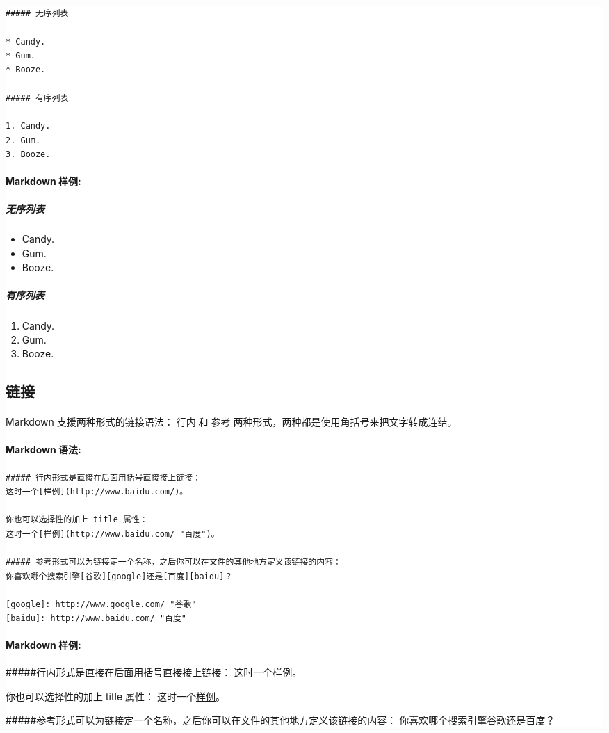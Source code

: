    ##### 无序列表

    * Candy.
    * Gum.
    * Booze.

    ##### 有序列表

    1. Candy.
    2. Gum.
    3. Booze.

#### Markdown 样例:

##### 无序列表

* Candy.
* Gum.
* Booze.

##### 有序列表

1. Candy.
2. Gum.
3. Booze.

链接
----

Markdown 支援两种形式的链接语法： 行内 和 参考 两种形式，两种都是使用角括号来把文字转成连结。

#### Markdown 语法:

    ##### 行内形式是直接在后面用括号直接接上链接：
    这时一个[样例](http://www.baidu.com/)。

    你也可以选择性的加上 title 属性：
    这时一个[样例](http://www.baidu.com/ "百度")。

    ##### 参考形式可以为链接定一个名称，之后你可以在文件的其他地方定义该链接的内容：
    你喜欢哪个搜索引擎[谷歌][google]还是[百度][baidu]？

    [google]: http://www.google.com/ "谷歌"
    [baidu]: http://www.baidu.com/ "百度"

#### Markdown 样例:

#####行内形式是直接在后面用括号直接接上链接：
这时一个[样例](http://www.baidu.com/)。

你也可以选择性的加上 title 属性：
这时一个[样例](http://www.baidu.com/ "百度")。

#####参考形式可以为链接定一个名称，之后你可以在文件的其他地方定义该链接的内容：
你喜欢哪个搜索引擎[谷歌][google]还是[百度][baidu]？

[google]: http://www.google.com/ "谷歌"
[baidu]: http://www.baidu.com/ "百度"
